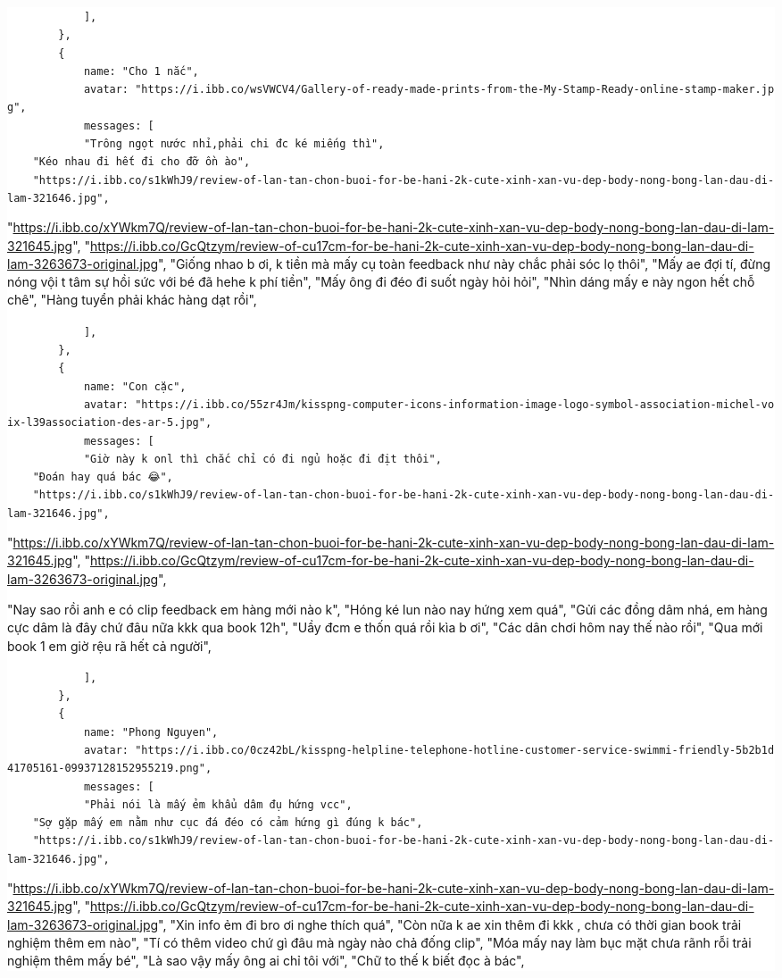                 ],
            },
            {
                name: "Cho 1 nắc",
                avatar: "https://i.ibb.co/wsVWCV4/Gallery-of-ready-made-prints-from-the-My-Stamp-Ready-online-stamp-maker.jpg",
                messages: [
                "Trông ngọt nước nhỉ,phải chi đc ké miếng thì",
        "Kéo nhau đi hết đi cho đỡ ồn ào",
        "https://i.ibb.co/s1kWhJ9/review-of-lan-tan-chon-buoi-for-be-hani-2k-cute-xinh-xan-vu-dep-body-nong-bong-lan-dau-di-lam-321646.jpg",
"https://i.ibb.co/xYWkm7Q/review-of-lan-tan-chon-buoi-for-be-hani-2k-cute-xinh-xan-vu-dep-body-nong-bong-lan-dau-di-lam-321645.jpg",
"https://i.ibb.co/GcQtzym/review-of-cu17cm-for-be-hani-2k-cute-xinh-xan-vu-dep-body-nong-bong-lan-dau-di-lam-3263673-original.jpg",
"Giống nhao b ơi, k tiền mà mấy cụ toàn feedback như này chắc phải sóc lọ thôi",
"Mấy ae đợi tí, đừng nóng vội t tâm sự hồi sức với bé đã hehe k phí tiền",
        "Mấy ông đi đéo đi suốt ngày hỏi hỏi",
        "Nhìn dáng mấy e này ngon hết chỗ chê",
        "Hàng tuyển phải khác hàng dạt rồi",

                ],
            },
            {
                name: "Con cặc",
                avatar: "https://i.ibb.co/55zr4Jm/kisspng-computer-icons-information-image-logo-symbol-association-michel-voix-l39association-des-ar-5.jpg",
                messages: [
                "Giờ này k onl thì chắc chỉ có đi ngủ hoặc đi địt thôi",
        "Đoán hay quá bác 😂",
        "https://i.ibb.co/s1kWhJ9/review-of-lan-tan-chon-buoi-for-be-hani-2k-cute-xinh-xan-vu-dep-body-nong-bong-lan-dau-di-lam-321646.jpg",
"https://i.ibb.co/xYWkm7Q/review-of-lan-tan-chon-buoi-for-be-hani-2k-cute-xinh-xan-vu-dep-body-nong-bong-lan-dau-di-lam-321645.jpg",
"https://i.ibb.co/GcQtzym/review-of-cu17cm-for-be-hani-2k-cute-xinh-xan-vu-dep-body-nong-bong-lan-dau-di-lam-3263673-original.jpg",

"Nay sao rồi anh e có clip feedback em hàng mới nào k",
"Hóng ké lun nào nay hứng xem quá",
"Gửi các đồng dâm nhá, em hàng cực dâm là đây chứ đâu nữa kkk qua book 12h",
"Uầy đcm e thốn quá rồi kìa b ơi",
        "Các dân chơi hôm nay thế nào rồi",
        "Qua mới book 1 em giờ rệu rã hết cả người",

                ],
            },
            {
                name: "Phong Nguyen",
                avatar: "https://i.ibb.co/0cz42bL/kisspng-helpline-telephone-hotline-customer-service-swimmi-friendly-5b2b1d41705161-09937128152955219.png",
                messages: [
                "Phải nói là mấy ẻm khẩu dâm đụ hứng vcc",
        "Sợ gặp mấy em nằm như cục đá đéo có cảm hứng gì đúng k bác",
        "https://i.ibb.co/s1kWhJ9/review-of-lan-tan-chon-buoi-for-be-hani-2k-cute-xinh-xan-vu-dep-body-nong-bong-lan-dau-di-lam-321646.jpg",
"https://i.ibb.co/xYWkm7Q/review-of-lan-tan-chon-buoi-for-be-hani-2k-cute-xinh-xan-vu-dep-body-nong-bong-lan-dau-di-lam-321645.jpg",
"https://i.ibb.co/GcQtzym/review-of-cu17cm-for-be-hani-2k-cute-xinh-xan-vu-dep-body-nong-bong-lan-dau-di-lam-3263673-original.jpg",
"Xin info ẻm đi bro ơi nghe thích quá",
"Còn nữa k ae xin thêm đi kkk , chưa có thời gian book trải nghiệm thêm em nào",
"Tí có thêm video chứ gì đâu mà ngày nào chả đống clip",
"Móa mấy nay làm bục mặt chưa rãnh rỗi trải nghiệm thêm mấy bé",
        "Là sao vậy mấy ông ai chỉ tôi với",
        "Chữ to thế k biết đọc à bác",